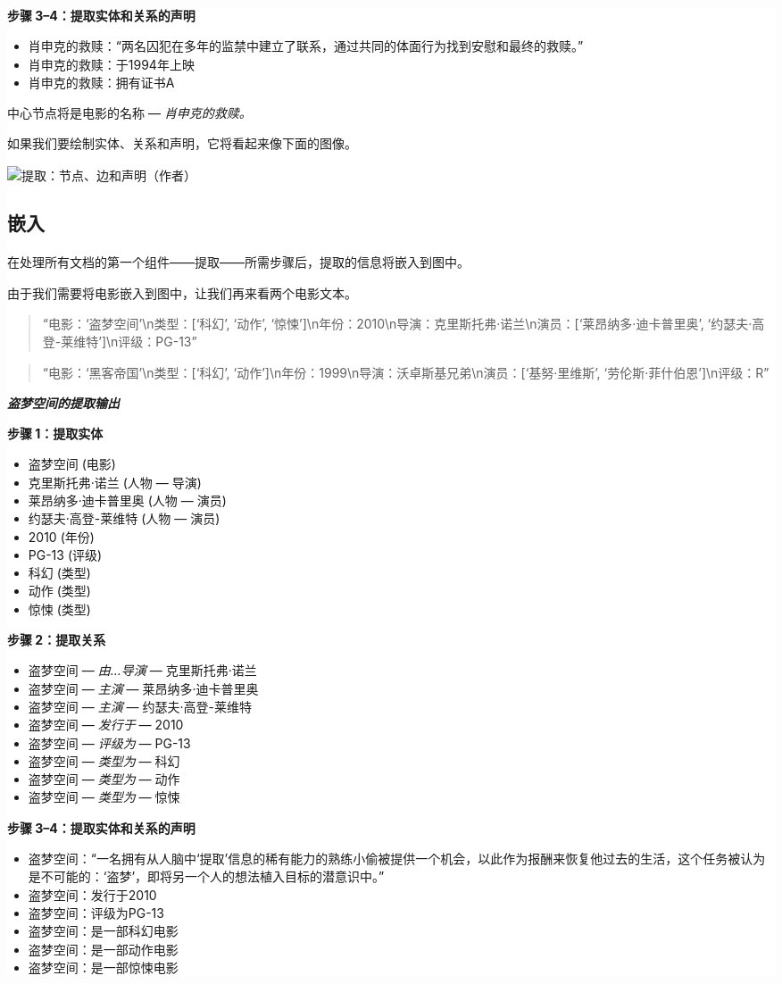 **步骤 3–4：提取实体和关系的声明**

- 肖申克的救赎：“两名囚犯在多年的监禁中建立了联系，通过共同的体面行为找到安慰和最终的救赎。”
- 肖申克的救赎：于1994年上映
- 肖申克的救赎：拥有证书A

中心节点将是电影的名称 — _肖申克的救赎。_

如果我们要绘制实体、关系和声明，它将看起来像下面的图像。

![](https://cdn-images-1.readmedium.com/v2/resize:fit:800/1*KLOB5WwAQbnU4Is4ruQwKA.png)提取：节点、边和声明（作者）

## 嵌入

在处理所有文档的第一个组件——提取——所需步骤后，提取的信息将嵌入到图中。

由于我们需要将电影嵌入到图中，让我们再来看两个电影文本。

> “电影：‘盗梦空间’\\n类型：\[‘科幻’, ‘动作’, ‘惊悚’\]\\n年份：2010\\n导演：克里斯托弗·诺兰\\n演员：\[‘莱昂纳多·迪卡普里奥’, ‘约瑟夫·高登-莱维特’\]\\n评级：PG-13”

> “电影：‘黑客帝国’\\n类型：\[‘科幻’, ‘动作’\]\\n年份：1999\\n导演：沃卓斯基兄弟\\n演员：\[‘基努·里维斯’, ‘劳伦斯·菲什伯恩’\]\\n评级：R”

**_盗梦空间的提取输出_**

**步骤 1：提取实体**

- 盗梦空间 (电影)
- 克里斯托弗·诺兰 (人物 — 导演)
- 莱昂纳多·迪卡普里奥 (人物 — 演员)
- 约瑟夫·高登-莱维特 (人物 — 演员)
- 2010 (年份)
- PG-13 (评级)
- 科幻 (类型)
- 动作 (类型)
- 惊悚 (类型)

**步骤 2：提取关系**

- 盗梦空间 — _由…导演_ — 克里斯托弗·诺兰
- 盗梦空间 — _主演_ — 莱昂纳多·迪卡普里奥
- 盗梦空间 — _主演_ — 约瑟夫·高登-莱维特
- 盗梦空间 — _发行于_ — 2010
- 盗梦空间 — _评级为_ — PG-13
- 盗梦空间 — _类型为_ — 科幻
- 盗梦空间 — _类型为_ — 动作
- 盗梦空间 — _类型为_ — 惊悚

**步骤 3–4：提取实体和关系的声明**

- 盗梦空间：“一名拥有从人脑中‘提取’信息的稀有能力的熟练小偷被提供一个机会，以此作为报酬来恢复他过去的生活，这个任务被认为是不可能的：‘盗梦’，即将另一个人的想法植入目标的潜意识中。”
- 盗梦空间：发行于2010
- 盗梦空间：评级为PG-13
- 盗梦空间：是一部科幻电影
- 盗梦空间：是一部动作电影
- 盗梦空间：是一部惊悚电影
